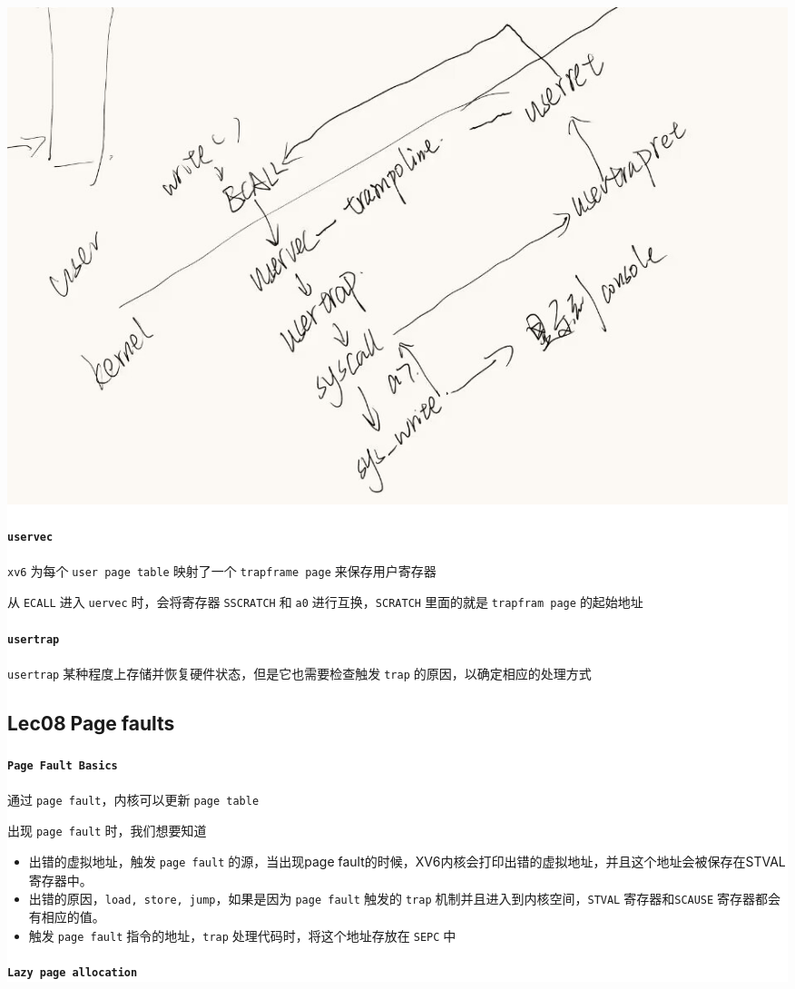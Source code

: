 ![image-20231121145632161](img\image-20231121145632161.png)

#### `uservec`

`xv6` 为每个 `user page table` 映射了一个 `trapframe page` 来保存用户寄存器

从 `ECALL` 进入 `uervec` 时，会将寄存器 `SSCRATCH` 和 `a0` 进行互换，`SCRATCH` 里面的就是 `trapfram page` 的起始地址

#### `usertrap`

`usertrap` 某种程度上存储并恢复硬件状态，但是它也需要检查触发 `trap` 的原因，以确定相应的处理方式

## Lec08 Page faults

#### `Page Fault Basics`

通过 `page fault`，内核可以更新 `page table`

出现 `page fault` 时，我们想要知道

* 出错的虚拟地址，触发 `page fault` 的源，当出现page fault的时候，XV6内核会打印出错的虚拟地址，并且这个地址会被保存在STVAL寄存器中。
* 出错的原因，`load, store, jump`，如果是因为 `page fault` 触发的 `trap` 机制并且进入到内核空间，`STVAL` 寄存器和`SCAUSE` 寄存器都会有相应的值。
* 触发 `page fault` 指令的地址，`trap` 处理代码时，将这个地址存放在 `SEPC` 中

#### `Lazy page allocation`
